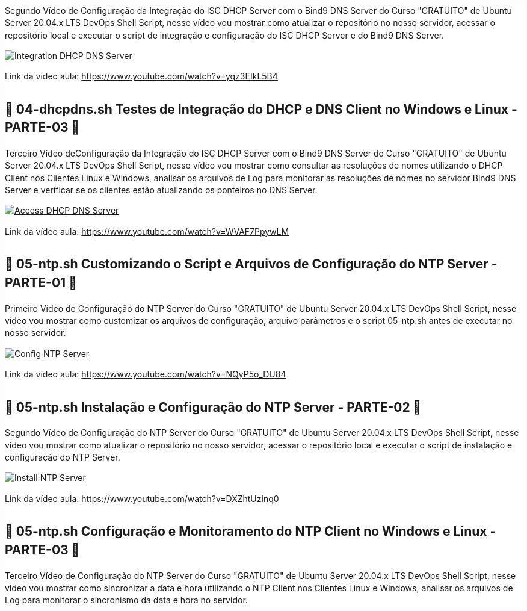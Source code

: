 Segundo Vídeo de Configuração da Integração do ISC DHCP Server com o Bind9 DNS Server do Curso "GRATUITO" de Ubuntu Server 20.04.x LTS DevOps Shell Script, nesse vídeo vou mostrar como atualizar o repositório no nosso servidor, acessar o repositório local e executar o script de integração e configuração do ISC DHCP Server e do Bind9 DNS Server.

[![Integration DHCP DNS Server](http://img.youtube.com/vi/yqz3EIkL5B4/0.jpg)](https://www.youtube.com/watch?v=yqz3EIkL5B4 "Integration DHCP DNS Server")

Link da vídeo aula: https://www.youtube.com/watch?v=yqz3EIkL5B4

## **🔴 04-dhcpdns.sh Testes de Integração do DHCP e DNS Client no Windows e Linux - PARTE-03 🐧**

Terceiro Vídeo deConfiguração da Integração do ISC DHCP Server com o Bind9 DNS Server do Curso "GRATUITO" de Ubuntu Server 20.04.x LTS DevOps Shell Script, nesse vídeo vou mostrar como consultar as resoluções de nomes utilizando o DHCP Client nos Clientes Linux e Windows, analisar os arquivos de Log para monitorar as resoluções de nomes no servidor Bind9 DNS Server e verificar se os clientes estão atualizando os ponteiros no DNS Server.

[![Access DHCP DNS Server](http://img.youtube.com/vi/WVAF7PpywLM/0.jpg)](https://www.youtube.com/watch?v=WVAF7PpywLM "Access DHCP DNS Server")

Link da vídeo aula: https://www.youtube.com/watch?v=WVAF7PpywLM

## **🔴 05-ntp.sh Customizando o Script e Arquivos de Configuração do NTP Server - PARTE-01 🐧**

Primeiro Vídeo de Configuração do NTP Server do Curso "GRATUITO" de Ubuntu Server 20.04.x LTS DevOps Shell Script, nesse vídeo vou mostrar como customizar os arquivos de configuração, arquivo parâmetros e o script 05-ntp.sh antes de executar no nosso servidor.

[![Config NTP Server](http://img.youtube.com/vi/NQyP5o_DU84/0.jpg)](https://www.youtube.com/watch?v=NQyP5o_DU84 "Config NTP Server")

Link da vídeo aula: https://www.youtube.com/watch?v=NQyP5o_DU84

## **🔴 05-ntp.sh Instalação e Configuração do NTP Server - PARTE-02 🐧**

Segundo Vídeo de Configuração do NTP Server do Curso "GRATUITO" de Ubuntu Server 20.04.x LTS DevOps Shell Script, nesse vídeo vou mostrar como atualizar o repositório no nosso servidor, acessar o repositório local e executar o script de instalação e configuração do NTP Server.

[![Install NTP Server](http://img.youtube.com/vi/DXZhtUzinq0/0.jpg)](https://www.youtube.com/watch?v=DXZhtUzinq0 "Install NTP Server")

Link da vídeo aula: https://www.youtube.com/watch?v=DXZhtUzinq0

## **🔴 05-ntp.sh Configuração e Monitoramento do NTP Client no Windows e Linux - PARTE-03 🐧**

Terceiro Vídeo de Configuração do NTP Server do Curso "GRATUITO" de Ubuntu Server 20.04.x LTS DevOps Shell Script, nesse vídeo vou mostrar como sincronizar a data e hora utilizando o NTP Client nos Clientes Linux e Windows, analisar os arquivos de Log para monitorar o sincronismo da data e hora no servidor.
